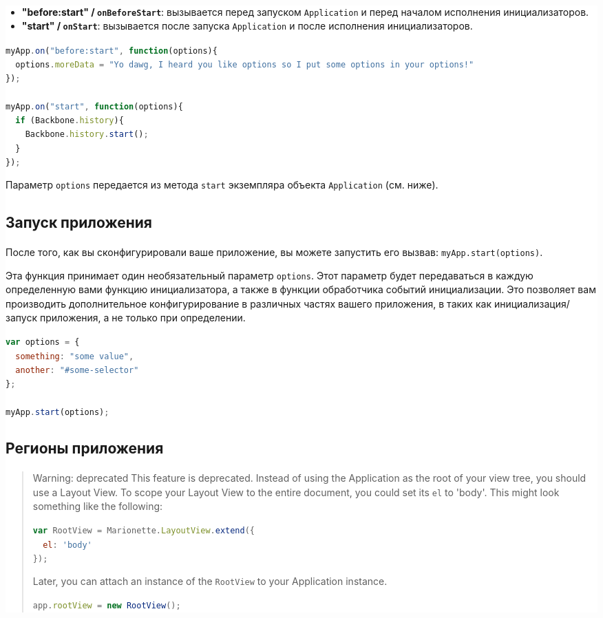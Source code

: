 * **"before:start" / `onBeforeStart`**: вызывается перед запуском `Application` и перед началом исполнения инициализаторов.
* **"start" / `onStart`**: вызывается после запуска `Application` и после исполнения инициализаторов.

```js
myApp.on("before:start", function(options){
  options.moreData = "Yo dawg, I heard you like options so I put some options in your options!"
});

myApp.on("start", function(options){
  if (Backbone.history){
    Backbone.history.start();
  }
});
```

Параметр `options` передается из метода `start` экземпляра объекта `Application` (см. ниже).

## <a name="starting-an-application"></a> Запуск приложения

После того, как вы сконфигурировали ваше приложение, вы можете запустить его вызвав: `myApp.start(options)`.

Эта функция принимает один необязательный параметр `options`. Этот параметр будет
передаваться в каждую определенную вами функцию инициализатора, а также в функции
обработчика событий инициализации. Это позволяет вам производить дополнительное
конфигурирование в различных частях вашего приложения, в таких как инициализация/запуск
приложения, а не только при определении.

```js
var options = {
  something: "some value",
  another: "#some-selector"
};

myApp.start(options);
```

## <a name="application-regions"></a> Регионы приложения

> Warning: deprecated
> This feature is deprecated. Instead of using the Application as the root
> of your view tree, you should use a Layout View. To scope your Layout View to the entire
> document, you could set its `el` to 'body'. This might look something like the following:
>
>
> ```js
> var RootView = Marionette.LayoutView.extend({
>   el: 'body'
> });
> ```
>
> Later, you can attach an instance of the `RootView` to your Application instance.
>
> ```js
> app.rootView = new RootView();
> ```
